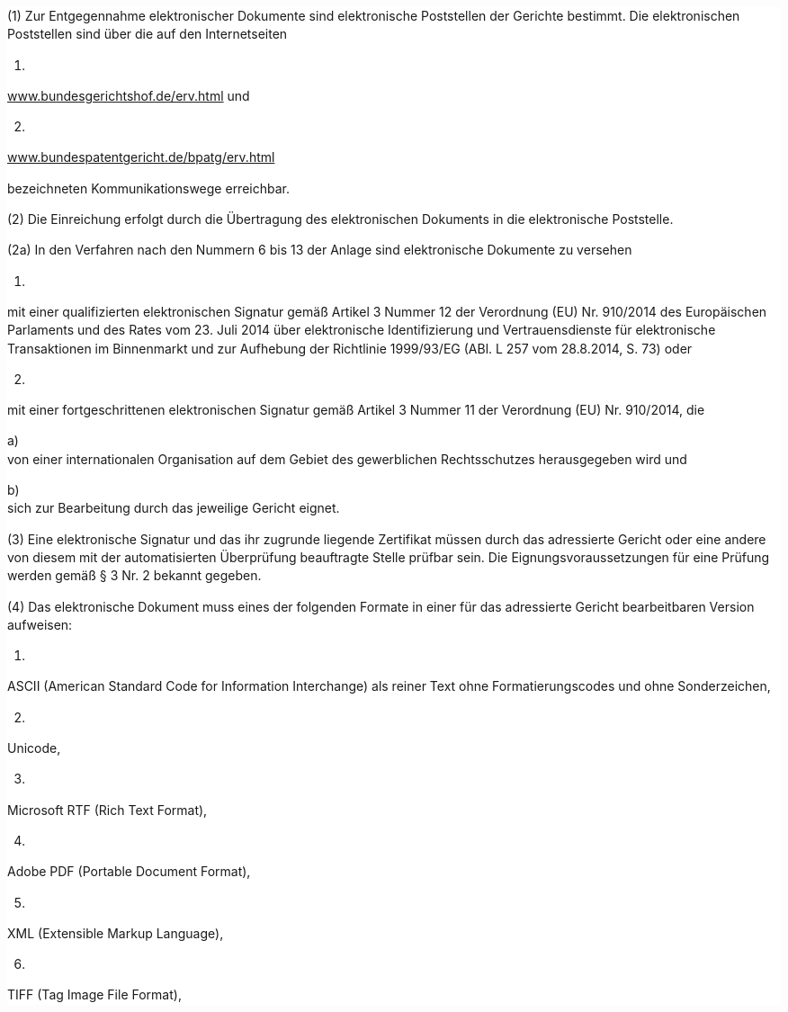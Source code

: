 (1) Zur Entgegennahme elektronischer Dokumente sind elektronische Poststellen der Gerichte bestimmt. Die elektronischen Poststellen sind über die auf den Internetseiten

1.  
www.bundesgerichtshof.de/erv.html und

2.  
www.bundespatentgericht.de/bpatg/erv.html

bezeichneten Kommunikationswege erreichbar.

(2) Die Einreichung erfolgt durch die Übertragung des elektronischen Dokuments in die elektronische Poststelle.

(2a) In den Verfahren nach den Nummern 6 bis 13 der Anlage sind elektronische Dokumente zu versehen

1.  
mit einer qualifizierten elektronischen Signatur gemäß Artikel 3 Nummer 12 der Verordnung (EU) Nr. 910/2014 des Europäischen Parlaments und des Rates vom 23. Juli 2014 über elektronische Identifizierung und Vertrauensdienste für elektronische Transaktionen im Binnenmarkt und zur Aufhebung der Richtlinie 1999/93/EG (ABl. L 257 vom 28.8.2014, S. 73) oder

2.  
mit einer fortgeschrittenen elektronischen Signatur gemäß Artikel 3 Nummer 11 der Verordnung (EU) Nr. 910/2014, die

a)  
von einer internationalen Organisation auf dem Gebiet des gewerblichen Rechtsschutzes herausgegeben wird und

b)  
sich zur Bearbeitung durch das jeweilige Gericht eignet.

(3) Eine elektronische Signatur und das ihr zugrunde liegende Zertifikat müssen durch das adressierte Gericht oder eine andere von diesem mit der automatisierten Überprüfung beauftragte Stelle prüfbar sein. Die Eignungsvoraussetzungen für eine Prüfung werden gemäß § 3 Nr. 2 bekannt gegeben.

(4) Das elektronische Dokument muss eines der folgenden Formate in einer für das adressierte Gericht bearbeitbaren Version aufweisen:

1.  
ASCII (American Standard Code for Information Interchange) als reiner Text ohne Formatierungscodes und ohne Sonderzeichen,

2.  
Unicode,

3.  
Microsoft RTF (Rich Text Format),

4.  
Adobe PDF (Portable Document Format),

5.  
XML (Extensible Markup Language),

6.  
TIFF (Tag Image File Format),
